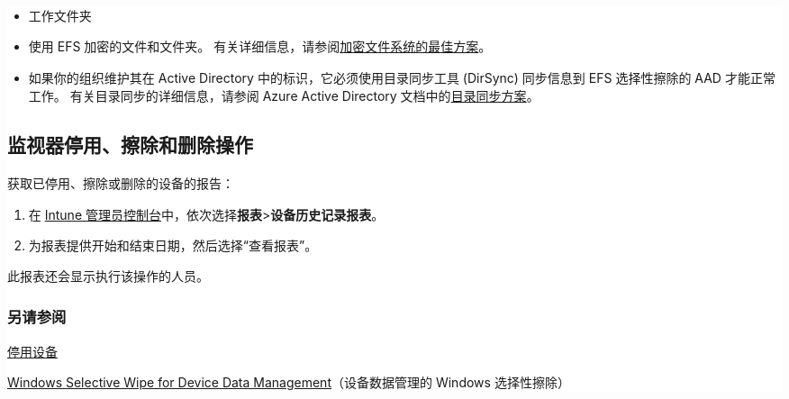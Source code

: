-   工作文件夹

-   使用 EFS 加密的文件和文件夹。 有关详细信息，请参阅[加密文件系统的最佳方案](http://support.microsoft.com/kb/223316)。

-   如果你的组织维护其在 Active Directory 中的标识，它必须使用目录同步工具 (DirSync) 同步信息到 EFS 选择性擦除的 AAD 才能正常工作。  有关目录同步的详细信息，请参阅 Azure Active Directory 文档中的[目录同步方案](http://technet.microsoft.com/library/dn441212.aspx)。

## <a name="monitor-retire-wipe-and-delete-actions"></a>监视器停用、擦除和删除操作
获取已停用、擦除或删除的设备的报告：

1.  在 [Intune 管理员控制台](https://manage.microsoft.com/)中，依次选择**报表**&gt;**设备历史记录报表**。

2.  为报表提供开始和结束日期，然后选择“查看报表”。

此报表还会显示执行该操作的人员。

### <a name="see-also"></a>另请参阅
[停用设备](retire-devices-from-microsoft-intune-management.md)

[Windows Selective Wipe for Device Data Management](http://technet.microsoft.com/library/dn486874.aspx)（设备数据管理的 Windows 选择性擦除）






